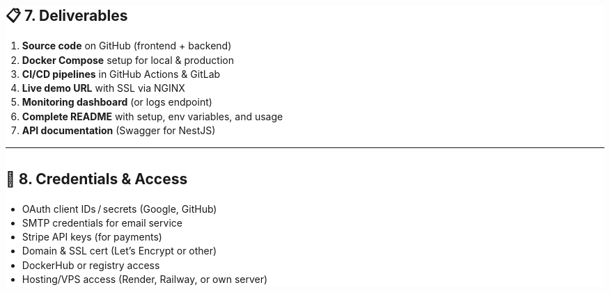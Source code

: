 
## 📋 7. Deliverables

1. **Source code** on GitHub (frontend + backend)  
2. **Docker Compose** setup for local & production  
3. **CI/CD pipelines** in GitHub Actions & GitLab  
4. **Live demo URL** with SSL via NGINX  
5. **Monitoring dashboard** (or logs endpoint)  
6. **Complete README** with setup, env variables, and usage  
7. **API documentation** (Swagger for NestJS)  

---

## 🔑 8. Credentials & Access

- OAuth client IDs / secrets (Google, GitHub)  
- SMTP credentials for email service  
- Stripe API keys (for payments)  
- Domain & SSL cert (Let’s Encrypt or other)  
- DockerHub or registry access  
- Hosting/VPS access (Render, Railway, or own server)  
